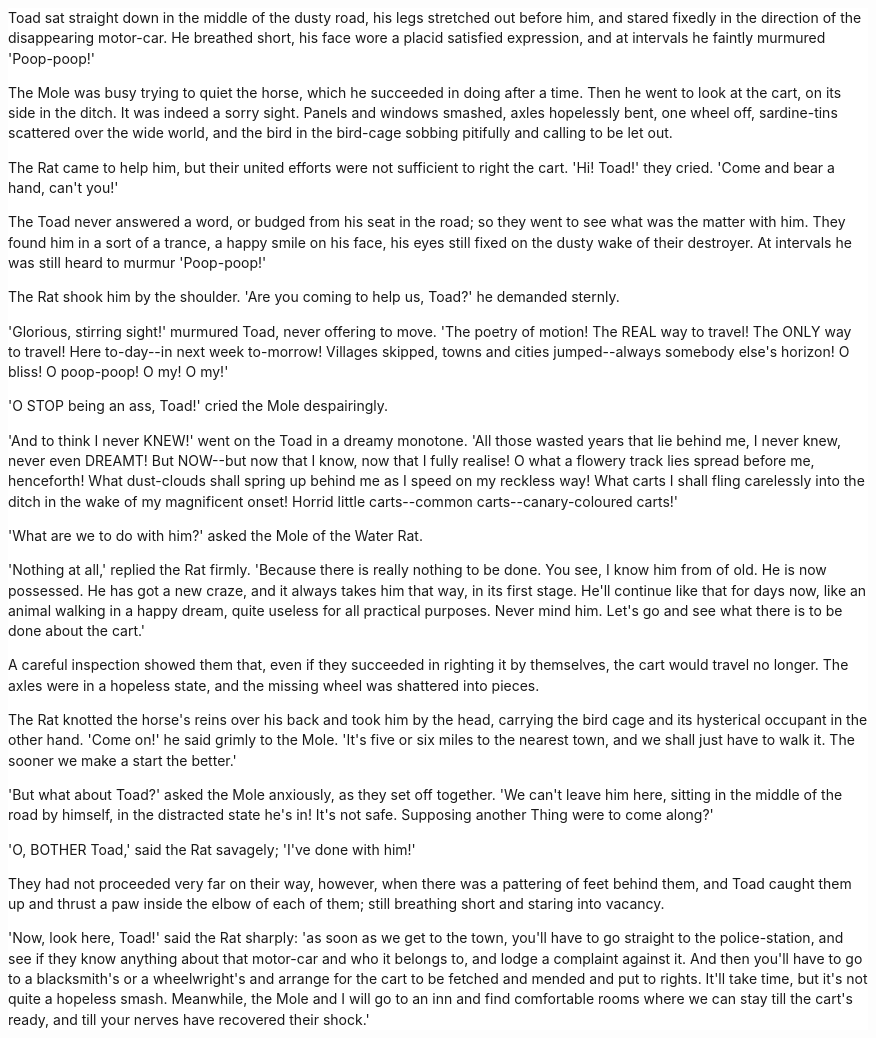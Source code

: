 Toad sat straight down in the middle of the dusty road, his legs stretched out before him, and stared fixedly in the direction of the disappearing motor-car. He breathed short, his face wore a placid satisfied expression, and at intervals he faintly murmured 'Poop-poop!' 

The Mole was busy trying to quiet the horse, which he succeeded in doing after a time. Then he went to look at the cart, on its side in the ditch. It was indeed a sorry sight. Panels and windows smashed, axles hopelessly bent, one wheel off, sardine-tins scattered over the wide world, and the bird in the bird-cage sobbing pitifully and calling to be let out. 

The Rat came to help him, but their united efforts were not sufficient to right the cart. 'Hi! Toad!' they cried. 'Come and bear a hand, can't you!' 

The Toad never answered a word, or budged from his seat in the road; so they went to see what was the matter with him. They found him in a sort of a trance, a happy smile on his face, his eyes still fixed on the dusty wake of their destroyer. At intervals he was still heard to murmur 'Poop-poop!' 

The Rat shook him by the shoulder. 'Are you coming to help us, Toad?' he demanded sternly. 

'Glorious, stirring sight!' murmured Toad, never offering to move. 'The poetry of motion! The REAL way to travel! The ONLY way to travel! Here to-day--in next week to-morrow! Villages skipped, towns and cities jumped--always somebody else's horizon! O bliss! O poop-poop! O my! O my!' 

'O STOP being an ass, Toad!' cried the Mole despairingly. 

'And to think I never KNEW!' went on the Toad in a dreamy monotone. 'All those wasted years that lie behind me, I never knew, never even DREAMT! But NOW--but now that I know, now that I fully realise! O what a flowery track lies spread before me, henceforth! What dust-clouds shall spring up behind me as I speed on my reckless way! What carts I shall fling carelessly into the ditch in the wake of my magnificent onset! Horrid little carts--common carts--canary-coloured carts!' 

'What are we to do with him?' asked the Mole of the Water Rat. 

'Nothing at all,' replied the Rat firmly. 'Because there is really nothing to be done. You see, I know him from of old. He is now possessed. He has got a new craze, and it always takes him that way, in its first stage. He'll continue like that for days now, like an animal walking in a happy dream, quite useless for all practical purposes. Never mind him. Let's go and see what there is to be done about the cart.' 

A careful inspection showed them that, even if they succeeded in righting it by themselves, the cart would travel no longer. The axles were in a hopeless state, and the missing wheel was shattered into pieces. 

The Rat knotted the horse's reins over his back and took him by the head, carrying the bird cage and its hysterical occupant in the other hand. 'Come on!' he said grimly to the Mole. 'It's five or six miles to the nearest town, and we shall just have to walk it. The sooner we make a start the better.' 

'But what about Toad?' asked the Mole anxiously, as they set off together. 'We can't leave him here, sitting in the middle of the road by himself, in the distracted state he's in! It's not safe. Supposing another Thing were to come along?' 

'O, BOTHER Toad,' said the Rat savagely; 'I've done with him!' 

They had not proceeded very far on their way, however, when there was a pattering of feet behind them, and Toad caught them up and thrust a paw inside the elbow of each of them; still breathing short and staring into vacancy. 

'Now, look here, Toad!' said the Rat sharply: 'as soon as we get to the town, you'll have to go straight to the police-station, and see if they know anything about that motor-car and who it belongs to, and lodge a complaint against it. And then you'll have to go to a blacksmith's or a wheelwright's and arrange for the cart to be fetched and mended and put to rights. It'll take time, but it's not quite a hopeless smash. Meanwhile, the Mole and I will go to an inn and find comfortable rooms where we can stay till the cart's ready, and till your nerves have recovered their shock.' 
